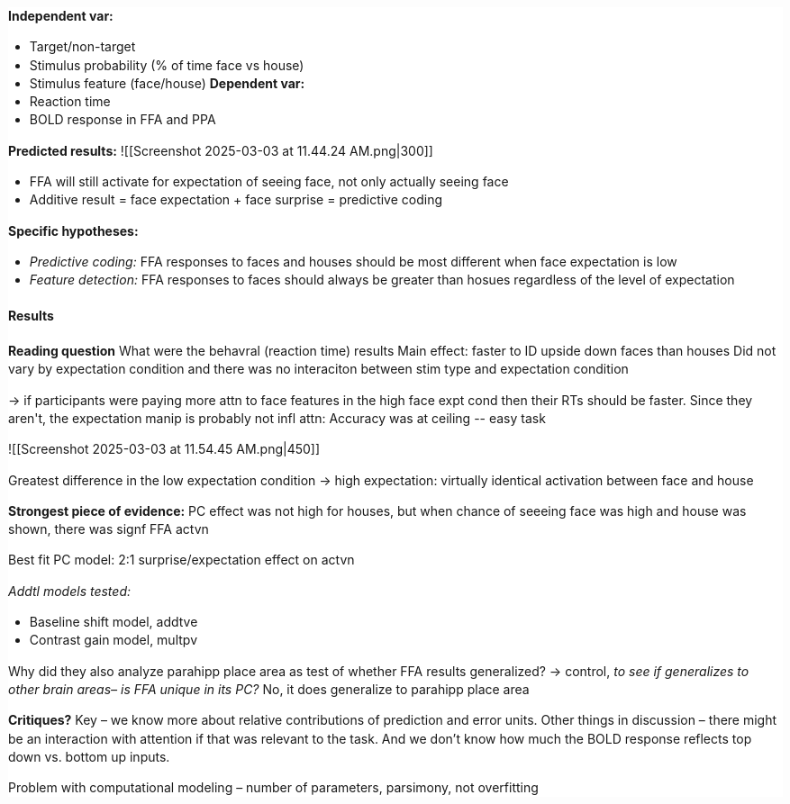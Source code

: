 **Independent var:** 
- Target/non-target
- Stimulus probability (% of time face vs house)
- Stimulus feature (face/house)
**Dependent var:** 
- Reaction time
- BOLD response in FFA and PPA

**Predicted results:** 
![[Screenshot 2025-03-03 at 11.44.24 AM.png|300]]
- FFA will still activate for expectation of seeing face, not only actually seeing face 
- Additive result = face expectation + face surprise = predictive coding

**Specific hypotheses:**
- *Predictive coding:* FFA responses to faces and houses should be most different when face expectation is low
- *Feature detection:* FFA responses to faces should always be greater than hosues regardless of the level of expectation

#### Results
**Reading question**
What were the behavral (reaction time) results
Main effect: faster to ID upside down faces than houses
Did not vary by expectation condition and there was no interaciton between stim type and expectation condition 

→ if participants were paying more attn to face features in the high face expt cond then their RTs should be faster. Since they aren't, the expectation manip is probably not infl attn: Accuracy was at ceiling -- easy task 

![[Screenshot 2025-03-03 at 11.54.45 AM.png|450]]

Greatest difference in the low expectation condition 
→ high expectation: virtually identical activation between face and house

**Strongest piece of evidence:** 
PC effect was not high for houses, but when chance of seeeing face was high and house was shown, there was signf FFA actvn

Best fit PC model: 2:1 surprise/expectation effect on actvn 

*Addtl models tested:*
- Baseline shift model, addtve
- Contrast gain model, multpv

Why did they also analyze parahipp place area as test of whether FFA results generalized? → control, *to see if generalizes to other brain areas– is FFA unique in its PC?* No, it does generalize to parahipp place area

**Critiques?**
Key – we know more about relative contributions of prediction and error units. Other things in discussion – there might be an interaction with attention if that was relevant to the task. And we don’t know how much the BOLD response reflects top down vs. bottom up inputs.

Problem with computational modeling – number of parameters, parsimony, not overfitting
